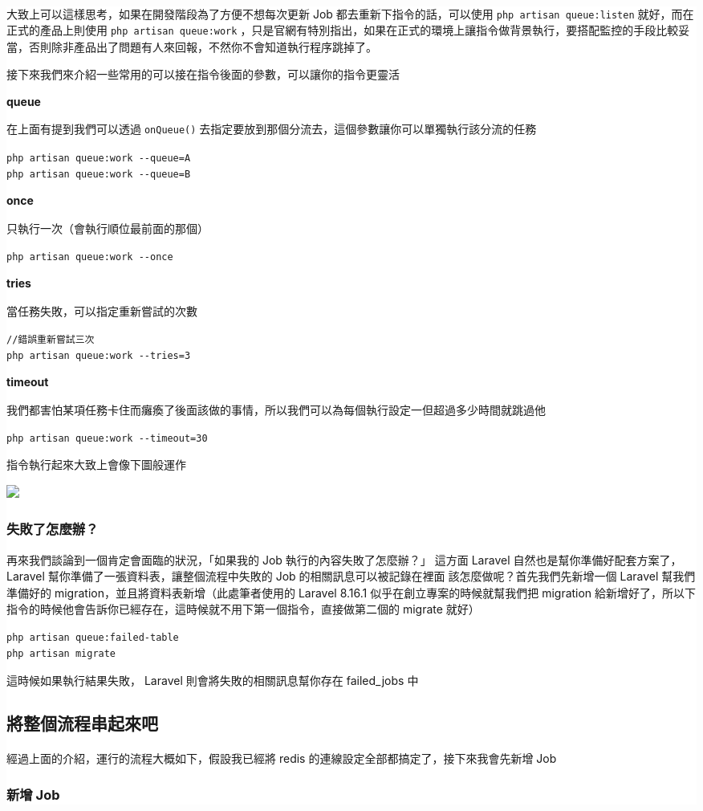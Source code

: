 大致上可以這樣思考，如果在開發階段為了方便不想每次更新 Job 都去重新下指令的話，可以使用 ```php artisan queue:listen``` 就好，而在正式的產品上則使用 ```php artisan queue:work``` ，只是官網有特別指出，如果在正式的環境上讓指令做背景執行，要搭配監控的手段比較妥當，否則除非產品出了問題有人來回報，不然你不會知道執行程序跳掉了。

接下來我們來介紹一些常用的可以接在指令後面的參數，可以讓你的指令更靈活

**queue**

在上面有提到我們可以透過 ```onQueue()``` 去指定要放到那個分流去，這個參數讓你可以單獨執行該分流的任務

```
php artisan queue:work --queue=A
php artisan queue:work --queue=B
```
**once**

只執行一次（會執行順位最前面的那個）

```
php artisan queue:work --once
```
**tries**

當任務失敗，可以指定重新嘗試的次數

```
//錯誤重新嘗試三次
php artisan queue:work --tries=3 
```

**timeout**

我們都害怕某項任務卡住而癱瘓了後面該做的事情，所以我們可以為每個執行設定一但超過多少時間就跳過他

```
php artisan queue:work --timeout=30
```

指令執行起來大致上會像下圖般運作

![](https://i.imgur.com/7otJg6g.png)

### 失敗了怎麼辦？

再來我們談論到一個肯定會面臨的狀況，「如果我的 Job 執行的內容失敗了怎麼辦？」
這方面 Laravel 自然也是幫你準備好配套方案了， Laravel 幫你準備了一張資料表，讓整個流程中失敗的 Job 的相關訊息可以被記錄在裡面
該怎麼做呢？首先我們先新增一個 Laravel 幫我們準備好的 migration，並且將資料表新增（此處筆者使用的 Laravel 8.16.1 似乎在創立專案的時候就幫我們把 migration 給新增好了，所以下指令的時候他會告訴你已經存在，這時候就不用下第一個指令，直接做第二個的 migrate 就好）

```
php artisan queue:failed-table
php artisan migrate
```

這時候如果執行結果失敗， Laravel 則會將失敗的相關訊息幫你存在 failed_jobs 中

## 將整個流程串起來吧

經過上面的介紹，運行的流程大概如下，假設我已經將 redis 的連線設定全部都搞定了，接下來我會先新增 Job

### 新增 Job
